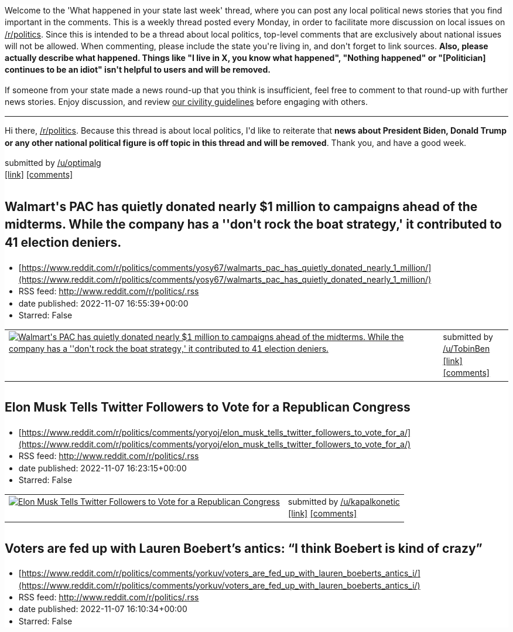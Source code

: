 <div class="md"><p>Welcome to the 'What happened in your state last week' thread, where you can post any local political news stories that you find important in the comments. This is a weekly thread posted every Monday, in order to facilitate more discussion on local issues on <a href="https://www.reddit.com/r/politics">/r/politics</a>. Since this is intended to be a thread about local politics, top-level comments that are exclusively about national issues will not be allowed. When commenting, please include the state you're living in, and don't forget to link sources. <strong>Also, please actually describe what happened. Things like &quot;I live in X, you know what happened&quot;, &quot;Nothing happened&quot; or &quot;[Politician] continues to be an idiot&quot; isn't helpful to users and will be removed.</strong></p> <p>If someone from your state made a news round-up that you think is insufficient, feel free to comment to that round-up with further news stories. Enjoy discussion, and review <a href="https://www.reddit.com/r/politics/wiki/rulesandregs#wiki_please_be_civil">our civility guidelines</a> before engaging with others.</p> <hr /> <p>Hi there, <a href="https://www.reddit.com/r/politics">/r/politics</a>. Because this thread is about local politics, I'd like to reiterate that <strong>news about President Biden, Donald Trump or any other national political figure is off topic in this thread and will be removed</strong>. Thank you, and have a good week.</p> </div> &#32; submitted by &#32; <a href="https://www.reddit.com/user/optimalg"> /u/optimalg </a> <br /> <span><a href="https://www.reddit.com/r/politics/comments/yot7tg/the_what_happened_in_your_state_last_week/">[link]</a></span> &#32; <span><a href="https://www.reddit.com/r/politics/comments/yot7tg/the_what_happened_in_your_state_last_week/">[comments]</a></span>

## Walmart's PAC has quietly donated nearly $1 million to campaigns ahead of the midterms. While the company has a ''don't rock the boat strategy,' it contributed to 41 election deniers.
 - [https://www.reddit.com/r/politics/comments/yosy67/walmarts_pac_has_quietly_donated_nearly_1_million/](https://www.reddit.com/r/politics/comments/yosy67/walmarts_pac_has_quietly_donated_nearly_1_million/)
 - RSS feed: http://www.reddit.com/r/politics/.rss
 - date published: 2022-11-07 16:55:39+00:00
 - Starred: False

<table> <tr><td> <a href="https://www.reddit.com/r/politics/comments/yosy67/walmarts_pac_has_quietly_donated_nearly_1_million/"> <img alt="Walmart's PAC has quietly donated nearly $1 million to campaigns ahead of the midterms. While the company has a ''don't rock the boat strategy,' it contributed to 41 election deniers." src="https://external-preview.redd.it/QniXUqY1uFORZqEBDQ_7bX7D2R0TaWJ-jqs0-GaJfro.jpg?width=640&amp;crop=smart&amp;auto=webp&amp;s=eae95e905904abdc3b25cb8375053049440b1681" title="Walmart's PAC has quietly donated nearly $1 million to campaigns ahead of the midterms. While the company has a ''don't rock the boat strategy,' it contributed to 41 election deniers." /> </a> </td><td> &#32; submitted by &#32; <a href="https://www.reddit.com/user/TobinBen"> /u/TobinBen </a> <br /> <span><a href="https://www.businessinsider.com/walmart-pac-politics-big-money-midterms-election-deniers-2022-11">[link]</a></span> &#32; <span><a href="https://www.reddit.com/r/politics/comments/yosy67/walmarts_pac_has_quietly_donated_nearly_1_million/">[comments]</a></span> </td></tr></table>

## Elon Musk Tells Twitter Followers to Vote for a Republican Congress
 - [https://www.reddit.com/r/politics/comments/yoryoj/elon_musk_tells_twitter_followers_to_vote_for_a/](https://www.reddit.com/r/politics/comments/yoryoj/elon_musk_tells_twitter_followers_to_vote_for_a/)
 - RSS feed: http://www.reddit.com/r/politics/.rss
 - date published: 2022-11-07 16:23:15+00:00
 - Starred: False

<table> <tr><td> <a href="https://www.reddit.com/r/politics/comments/yoryoj/elon_musk_tells_twitter_followers_to_vote_for_a/"> <img alt="Elon Musk Tells Twitter Followers to Vote for a Republican Congress" src="https://external-preview.redd.it/MV8NPBJQk0Lqeua7yMRDqKLP2TsDVcCmxp48wkrpe_Y.jpg?width=640&amp;crop=smart&amp;auto=webp&amp;s=583b8ac648bf2171ea94e7372c6f67ca57379d2f" title="Elon Musk Tells Twitter Followers to Vote for a Republican Congress" /> </a> </td><td> &#32; submitted by &#32; <a href="https://www.reddit.com/user/kapalkonetic"> /u/kapalkonetic </a> <br /> <span><a href="https://www.bloomberg.com/news/articles/2022-11-07/musk-tells-twitter-followers-to-vote-for-a-republican-congress">[link]</a></span> &#32; <span><a href="https://www.reddit.com/r/politics/comments/yoryoj/elon_musk_tells_twitter_followers_to_vote_for_a/">[comments]</a></span> </td></tr></table>

## Voters are fed up with Lauren Boebert’s antics: “I think Boebert is kind of crazy”
 - [https://www.reddit.com/r/politics/comments/yorkuv/voters_are_fed_up_with_lauren_boeberts_antics_i/](https://www.reddit.com/r/politics/comments/yorkuv/voters_are_fed_up_with_lauren_boeberts_antics_i/)
 - RSS feed: http://www.reddit.com/r/politics/.rss
 - date published: 2022-11-07 16:10:34+00:00
 - Starred: False
